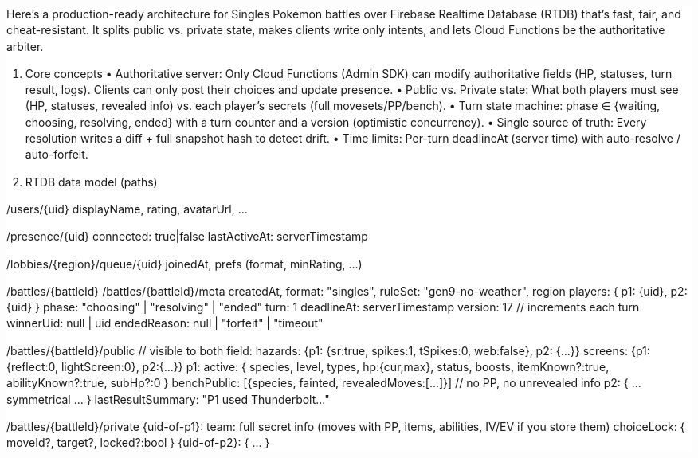 Here’s a production-ready architecture for Singles Pokémon battles over Firebase Realtime Database (RTDB) that’s fast, fair, and cheat-resistant. It splits public vs. private state, makes clients write only intents, and lets Cloud Functions be the authoritative arbiter.

1) Core concepts
	•	Authoritative server: Only Cloud Functions (Admin SDK) can modify authoritative fields (HP, statuses, turn result, logs). Clients can only post their choices and update presence.
	•	Public vs. Private state: What both players must see (HP, statuses, revealed info) vs. each player’s secrets (full movesets/PP/bench).
	•	Turn state machine: phase ∈ {waiting, choosing, resolving, ended} with a turn counter and a version (optimistic concurrency).
	•	Single source of truth: Every resolution writes a diff + full snapshot hash to detect drift.
	•	Time limits: Per-turn deadlineAt (server time) with auto-resolve / auto-forfeit.

2) RTDB data model (paths)

/users/{uid}
  displayName, rating, avatarUrl, ...

/presence/{uid}
  connected: true|false
  lastActiveAt: serverTimestamp

/lobbies/{region}/queue/{uid}
  joinedAt, prefs (format, minRating, ...)

/battles/{battleId}
/battles/{battleId}/meta
  createdAt, format: "singles", ruleSet: "gen9-no-weather", region
  players: { p1: {uid}, p2: {uid} }
  phase: "choosing" | "resolving" | "ended"
  turn: 1
  deadlineAt: serverTimestamp
  version: 17                     // increments each turn
  winnerUid: null | uid
  endedReason: null | "forfeit" | "timeout"

/battles/{battleId}/public        // visible to both
  field:
    hazards: {p1: {sr:true, spikes:1, tSpikes:0, web:false},
              p2: {...}}
    screens: {p1:{reflect:0, lightScreen:0}, p2:{...}}
  p1:
    active: { species, level, types, hp:{cur,max}, status, boosts, itemKnown?:true, abilityKnown?:true, subHp?:0 }
    benchPublic: [{species, fainted, revealedMoves:[...]}]   // no PP, no unrevealed info
  p2: { ... symmetrical ... }
  lastResultSummary: "P1 used Thunderbolt..."

/battles/{battleId}/private
  {uid-of-p1}:
    team: full secret info (moves with PP, items, abilities, IV/EV if you store them)
    choiceLock: { moveId?, target?, locked?:bool }
  {uid-of-p2}: { ... }

